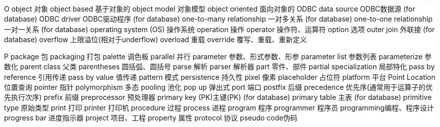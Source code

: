 O
object 对象
object based 基于对象的
object model 对象模型
object oriented 面向对象的
ODBC data source ODBC数据源 (for database)
ODBC driver ODBC驱动程序 (for database)
one-to-many relationship 一对多关系 (for database)
one-to-one relationship 一对一关系 (for database)
operating system (OS) 操作系统
operation 操作
operator 操作符、运算符
option 选项
outer join 外联接 (for database)
overflow 上限溢位(相对于underflow)
overload 重载
override 覆写、重载、重新定义

P
package 包
packaging 打包
palette 调色板
parallel 并行
parameter 参数、形式参数、形参
parameter list 参数列表
parameterize 参数化
parent class 父类
parentheses 圆括弧、圆括号
parse 解析
parser 解析器
part 零件、部件
partial specialization 局部特化
pass by reference 引用传递
pass by value 值传递
pattern 模式
persistence 持久性
pixel 像素
placeholder 占位符
platform 平台
Point Location 位置查询
pointer 指针
polymorphism 多态
pooling 池化
pop up 弹出式
port 端口
postfix 后缀
precedence 优先序(通常用于运算子的优先执行次序)
prefix 前缀
preprocessor 预处理器
primary key (PK)主键(PK) (for database)
primary table 主表 (for database)
primitive type 原始类型
print 打印
printer 打印机
procedure 过程
process 进程
program 程序
programmer 程序员
programming编程、程序设计
progress bar 进度指示器
project 项目、工程
property 属性
protocol 协议
pseudo code伪码